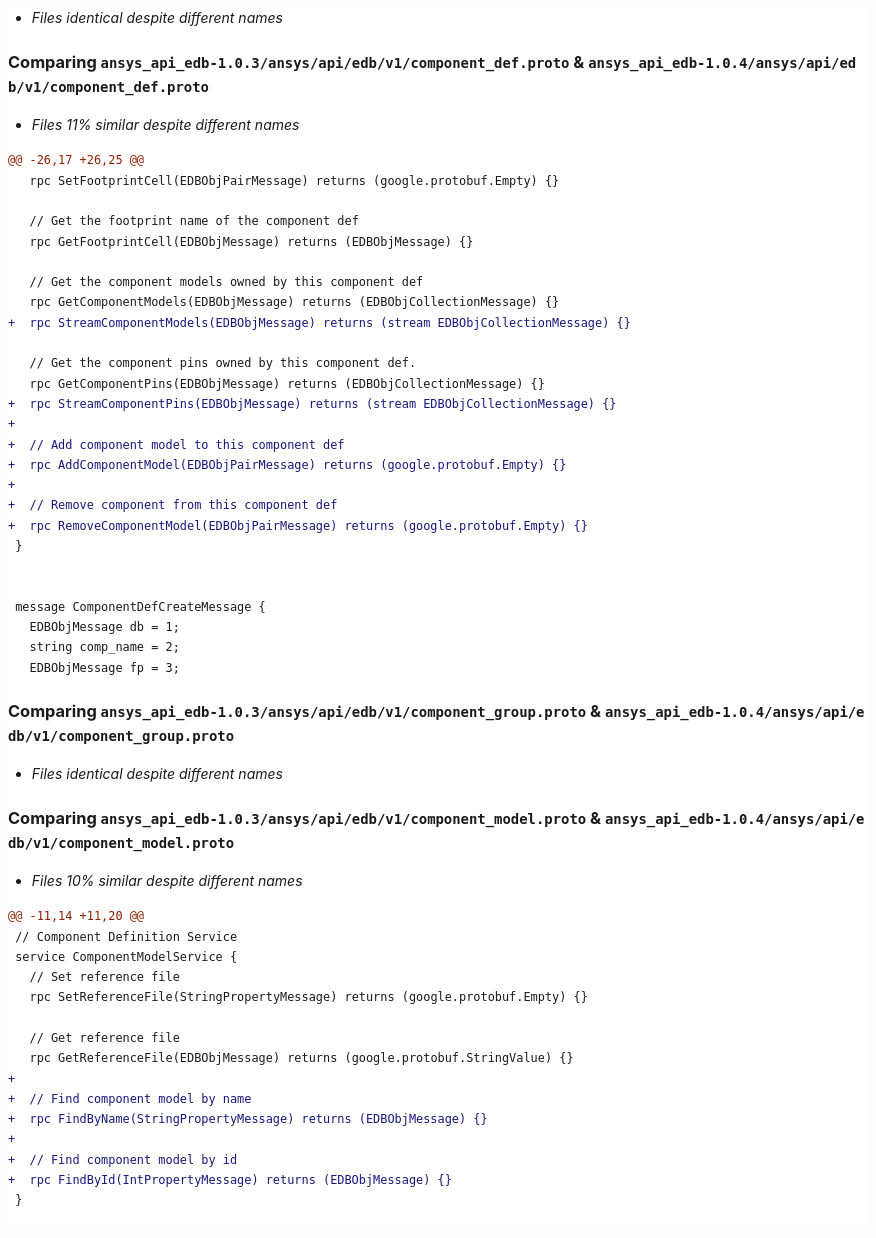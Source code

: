  * *Files identical despite different names*

### Comparing `ansys_api_edb-1.0.3/ansys/api/edb/v1/component_def.proto` & `ansys_api_edb-1.0.4/ansys/api/edb/v1/component_def.proto`

 * *Files 11% similar despite different names*

```diff
@@ -26,17 +26,25 @@
   rpc SetFootprintCell(EDBObjPairMessage) returns (google.protobuf.Empty) {}
 
   // Get the footprint name of the component def
   rpc GetFootprintCell(EDBObjMessage) returns (EDBObjMessage) {}
 
   // Get the component models owned by this component def
   rpc GetComponentModels(EDBObjMessage) returns (EDBObjCollectionMessage) {}
+  rpc StreamComponentModels(EDBObjMessage) returns (stream EDBObjCollectionMessage) {}
 
   // Get the component pins owned by this component def.
   rpc GetComponentPins(EDBObjMessage) returns (EDBObjCollectionMessage) {}
+  rpc StreamComponentPins(EDBObjMessage) returns (stream EDBObjCollectionMessage) {}
+
+  // Add component model to this component def
+  rpc AddComponentModel(EDBObjPairMessage) returns (google.protobuf.Empty) {}
+
+  // Remove component from this component def
+  rpc RemoveComponentModel(EDBObjPairMessage) returns (google.protobuf.Empty) {}
 }
 
 
 message ComponentDefCreateMessage {
   EDBObjMessage db = 1;
   string comp_name = 2;
   EDBObjMessage fp = 3;
```

### Comparing `ansys_api_edb-1.0.3/ansys/api/edb/v1/component_group.proto` & `ansys_api_edb-1.0.4/ansys/api/edb/v1/component_group.proto`

 * *Files identical despite different names*

### Comparing `ansys_api_edb-1.0.3/ansys/api/edb/v1/component_model.proto` & `ansys_api_edb-1.0.4/ansys/api/edb/v1/component_model.proto`

 * *Files 10% similar despite different names*

```diff
@@ -11,14 +11,20 @@
 // Component Definition Service
 service ComponentModelService {
   // Set reference file
   rpc SetReferenceFile(StringPropertyMessage) returns (google.protobuf.Empty) {}
 
   // Get reference file
   rpc GetReferenceFile(EDBObjMessage) returns (google.protobuf.StringValue) {}
+
+  // Find component model by name
+  rpc FindByName(StringPropertyMessage) returns (EDBObjMessage) {}
+
+  // Find component model by id
+  rpc FindById(IntPropertyMessage) returns (EDBObjMessage) {}
 }
 
```